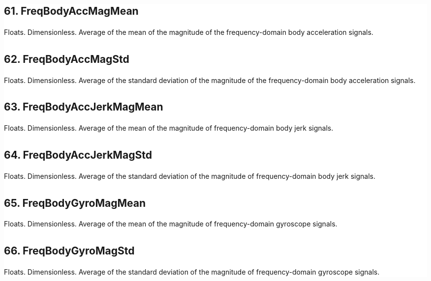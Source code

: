 ## 61. FreqBodyAccMagMean
Floats. Dimensionless. Average of the mean of the magnitude of the frequency-domain body acceleration signals.

## 62. FreqBodyAccMagStd
Floats. Dimensionless. Average of the standard deviation of the magnitude of the frequency-domain body acceleration signals.

## 63. FreqBodyAccJerkMagMean
Floats. Dimensionless. Average of the mean of the magnitude of frequency-domain body jerk signals.

## 64. FreqBodyAccJerkMagStd
Floats. Dimensionless. Average of the standard deviation of the magnitude of frequency-domain body jerk signals.

## 65. FreqBodyGyroMagMean
Floats. Dimensionless. Average of the mean of the magnitude of frequency-domain gyroscope signals.

## 66. FreqBodyGyroMagStd
Floats. Dimensionless. Average of the standard deviation of the magnitude of frequency-domain gyroscope signals.
